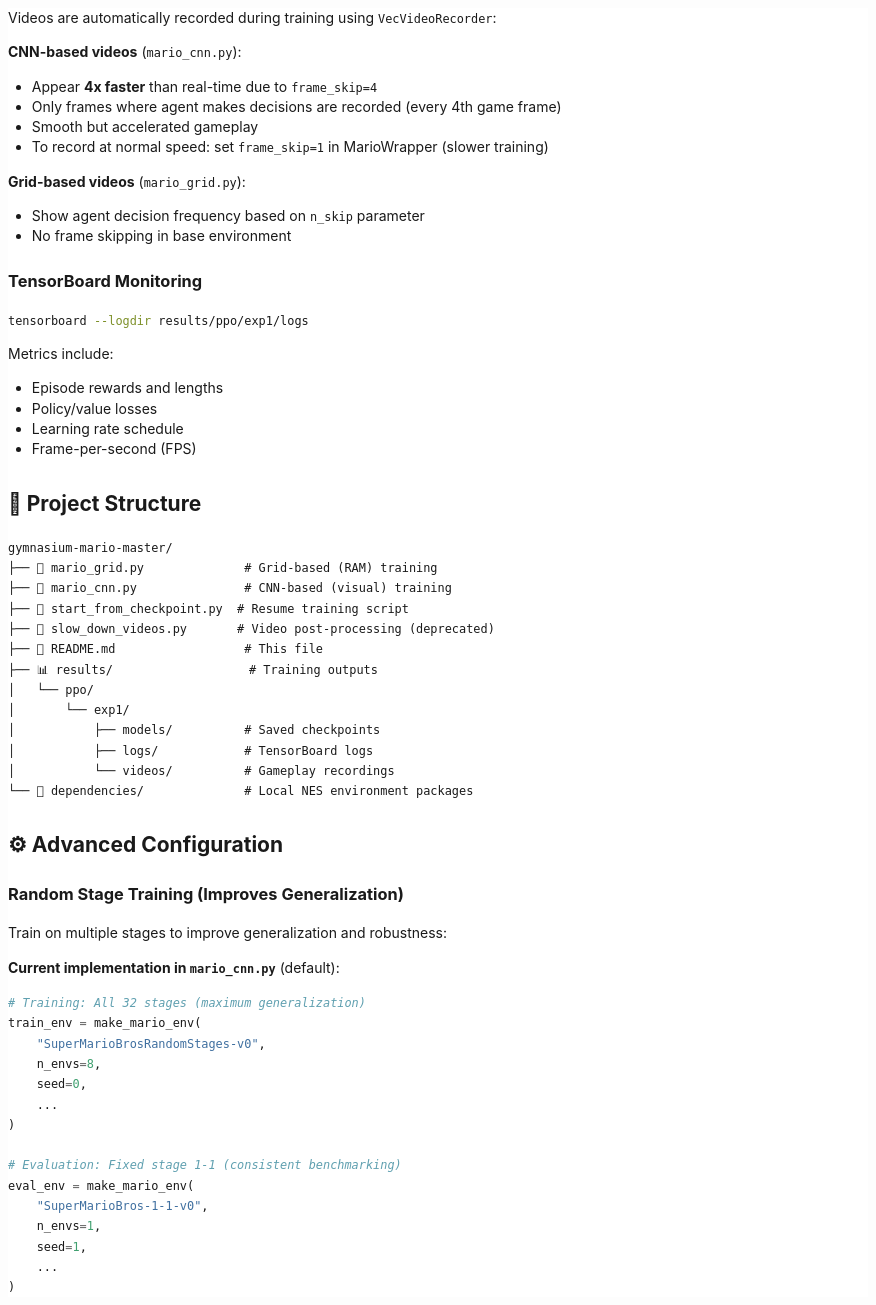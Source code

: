 Videos are automatically recorded during training using `VecVideoRecorder`:

**CNN-based videos** (`mario_cnn.py`):
- Appear **4x faster** than real-time due to `frame_skip=4`
- Only frames where agent makes decisions are recorded (every 4th game frame)
- Smooth but accelerated gameplay
- To record at normal speed: set `frame_skip=1` in MarioWrapper (slower training)

**Grid-based videos** (`mario_grid.py`):
- Show agent decision frequency based on `n_skip` parameter
- No frame skipping in base environment

### TensorBoard Monitoring

```bash
tensorboard --logdir results/ppo/exp1/logs
```

Metrics include:
- Episode rewards and lengths
- Policy/value losses
- Learning rate schedule
- Frame-per-second (FPS)

## 📁 Project Structure

```
gymnasium-mario-master/
├── 📄 mario_grid.py              # Grid-based (RAM) training
├── 📄 mario_cnn.py               # CNN-based (visual) training
├── 📄 start_from_checkpoint.py  # Resume training script
├── 📄 slow_down_videos.py       # Video post-processing (deprecated)
├── 📄 README.md                  # This file
├── 📊 results/                   # Training outputs
│   └── ppo/
│       └── exp1/
│           ├── models/          # Saved checkpoints
│           ├── logs/            # TensorBoard logs
│           └── videos/          # Gameplay recordings
└── 🔧 dependencies/              # Local NES environment packages
```

## ⚙️ Advanced Configuration

### Random Stage Training (Improves Generalization)

Train on multiple stages to improve generalization and robustness:

**Current implementation in `mario_cnn.py`** (default):

```python
# Training: All 32 stages (maximum generalization)
train_env = make_mario_env(
    "SuperMarioBrosRandomStages-v0",
    n_envs=8,
    seed=0,
    ...
)

# Evaluation: Fixed stage 1-1 (consistent benchmarking)
eval_env = make_mario_env(
    "SuperMarioBros-1-1-v0",
    n_envs=1,
    seed=1,
    ...
)
```